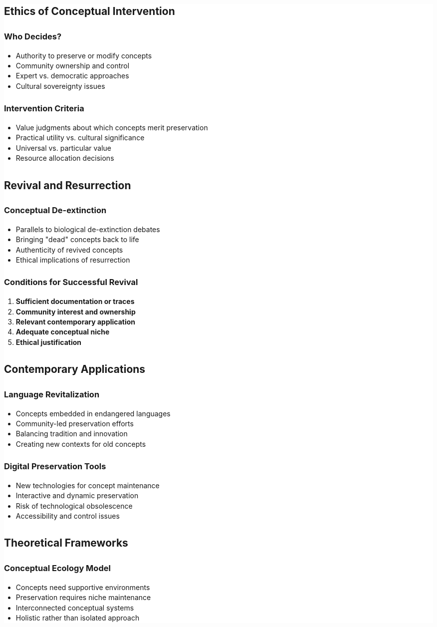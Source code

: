 ## Ethics of Conceptual Intervention

### Who Decides?
- Authority to preserve or modify concepts
- Community ownership and control
- Expert vs. democratic approaches
- Cultural sovereignty issues

### Intervention Criteria
- Value judgments about which concepts merit preservation
- Practical utility vs. cultural significance
- Universal vs. particular value
- Resource allocation decisions

## Revival and Resurrection

### Conceptual De-extinction
- Parallels to biological de-extinction debates
- Bringing "dead" concepts back to life
- Authenticity of revived concepts
- Ethical implications of resurrection

### Conditions for Successful Revival
1. **Sufficient documentation or traces**
2. **Community interest and ownership**
3. **Relevant contemporary application**
4. **Adequate conceptual niche**
5. **Ethical justification**

## Contemporary Applications

### Language Revitalization
- Concepts embedded in endangered languages
- Community-led preservation efforts
- Balancing tradition and innovation
- Creating new contexts for old concepts

### Digital Preservation Tools
- New technologies for concept maintenance
- Interactive and dynamic preservation
- Risk of technological obsolescence
- Accessibility and control issues

## Theoretical Frameworks

### Conceptual Ecology Model
- Concepts need supportive environments
- Preservation requires niche maintenance
- Interconnected conceptual systems
- Holistic rather than isolated approach
